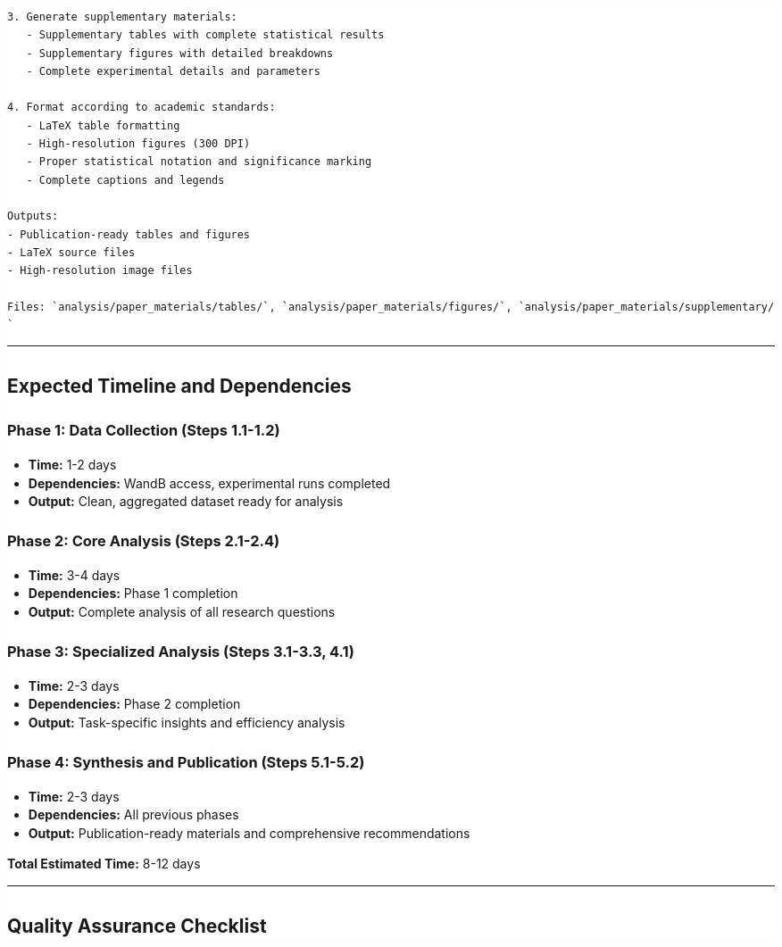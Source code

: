 ```
3. Generate supplementary materials:
   - Supplementary tables with complete statistical results
   - Supplementary figures with detailed breakdowns
   - Complete experimental details and parameters

4. Format according to academic standards:
   - LaTeX table formatting
   - High-resolution figures (300 DPI)
   - Proper statistical notation and significance marking
   - Complete captions and legends

Outputs:
- Publication-ready tables and figures
- LaTeX source files
- High-resolution image files

Files: `analysis/paper_materials/tables/`, `analysis/paper_materials/figures/`, `analysis/paper_materials/supplementary/`
```

---

## Expected Timeline and Dependencies

### Phase 1: Data Collection (Steps 1.1-1.2)
- **Time:** 1-2 days
- **Dependencies:** WandB access, experimental runs completed
- **Output:** Clean, aggregated dataset ready for analysis

### Phase 2: Core Analysis (Steps 2.1-2.4)  
- **Time:** 3-4 days
- **Dependencies:** Phase 1 completion
- **Output:** Complete analysis of all research questions

### Phase 3: Specialized Analysis (Steps 3.1-3.3, 4.1)
- **Time:** 2-3 days  
- **Dependencies:** Phase 2 completion
- **Output:** Task-specific insights and efficiency analysis

### Phase 4: Synthesis and Publication (Steps 5.1-5.2)
- **Time:** 2-3 days
- **Dependencies:** All previous phases
- **Output:** Publication-ready materials and comprehensive recommendations

**Total Estimated Time:** 8-12 days

---

## Quality Assurance Checklist
